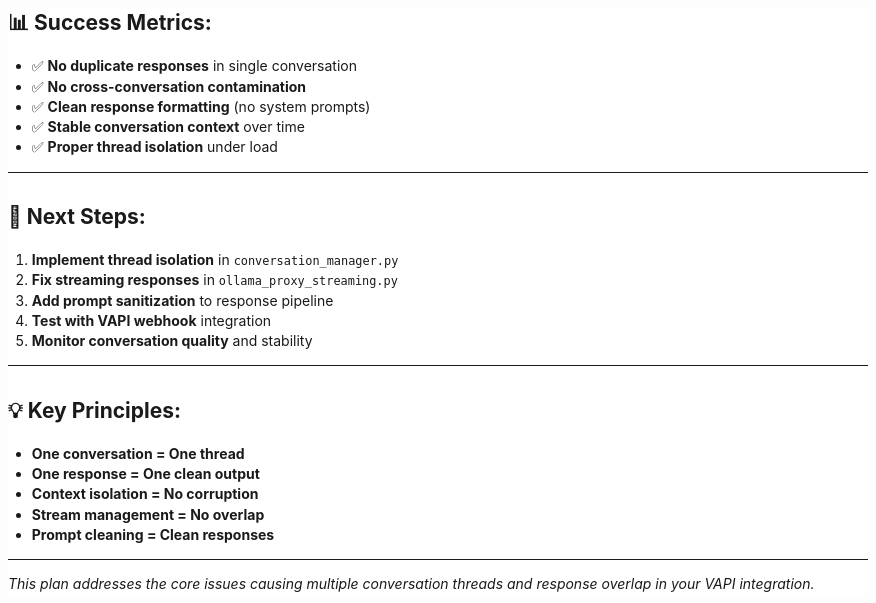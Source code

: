 ## 📊 **Success Metrics:**

- ✅ **No duplicate responses** in single conversation
- ✅ **No cross-conversation contamination**
- ✅ **Clean response formatting** (no system prompts)
- ✅ **Stable conversation context** over time
- ✅ **Proper thread isolation** under load

---

## 🎯 **Next Steps:**

1. **Implement thread isolation** in `conversation_manager.py`
2. **Fix streaming responses** in `ollama_proxy_streaming.py`
3. **Add prompt sanitization** to response pipeline
4. **Test with VAPI webhook** integration
5. **Monitor conversation quality** and stability

---

## 💡 **Key Principles:**

- **One conversation = One thread**
- **One response = One clean output**
- **Context isolation = No corruption**
- **Stream management = No overlap**
- **Prompt cleaning = Clean responses**

---

*This plan addresses the core issues causing multiple conversation threads and response overlap in your VAPI integration.*

